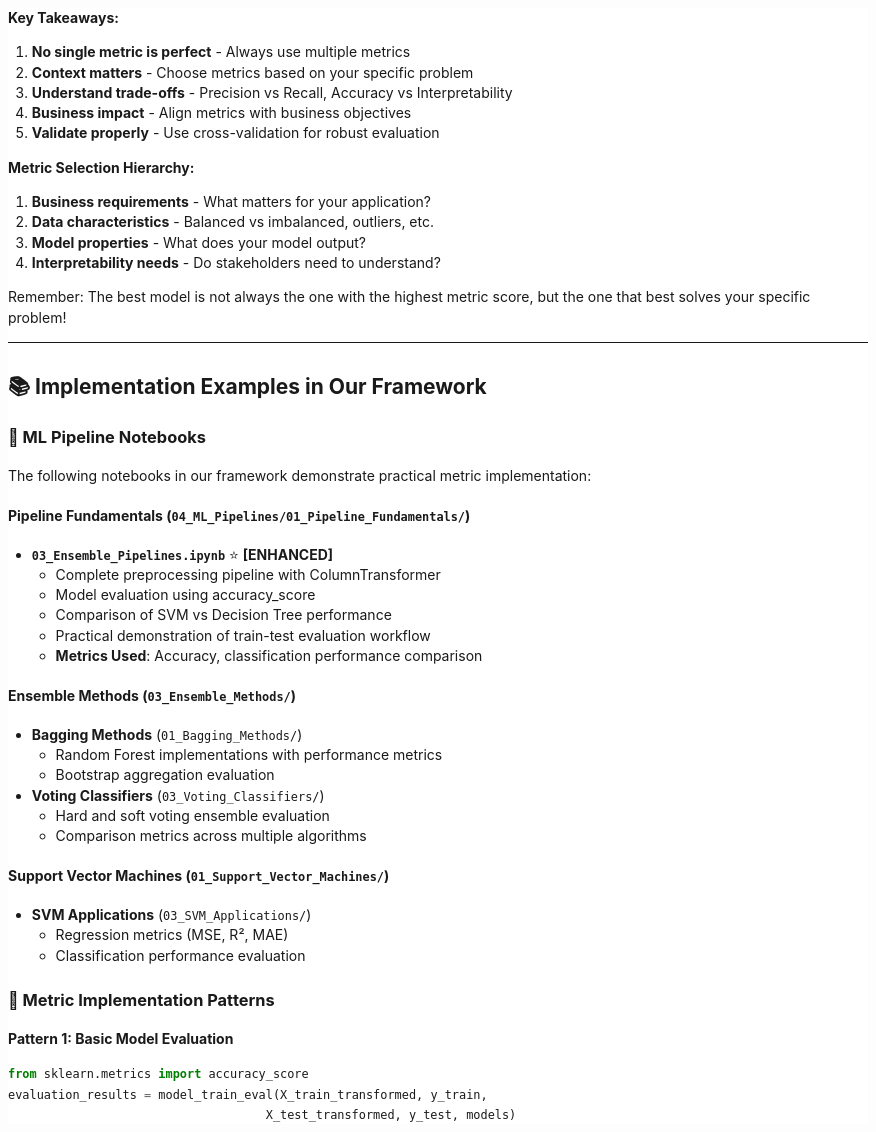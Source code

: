**Key Takeaways:**

1. **No single metric is perfect** - Always use multiple metrics
2. **Context matters** - Choose metrics based on your specific problem
3. **Understand trade-offs** - Precision vs Recall, Accuracy vs Interpretability
4. **Business impact** - Align metrics with business objectives
5. **Validate properly** - Use cross-validation for robust evaluation

**Metric Selection Hierarchy:**
1. **Business requirements** - What matters for your application?
2. **Data characteristics** - Balanced vs imbalanced, outliers, etc.
3. **Model properties** - What does your model output?
4. **Interpretability needs** - Do stakeholders need to understand?

Remember: The best model is not always the one with the highest metric score, but the one that best solves your specific problem!

---

## 📚 Implementation Examples in Our Framework

### 🔧 ML Pipeline Notebooks
The following notebooks in our framework demonstrate practical metric implementation:

#### **Pipeline Fundamentals** (`04_ML_Pipelines/01_Pipeline_Fundamentals/`)
- **`03_Ensemble_Pipelines.ipynb`** ⭐ **[ENHANCED]**
  - Complete preprocessing pipeline with ColumnTransformer
  - Model evaluation using accuracy_score
  - Comparison of SVM vs Decision Tree performance
  - Practical demonstration of train-test evaluation workflow
  - **Metrics Used**: Accuracy, classification performance comparison

#### **Ensemble Methods** (`03_Ensemble_Methods/`)
- **Bagging Methods** (`01_Bagging_Methods/`)
  - Random Forest implementations with performance metrics
  - Bootstrap aggregation evaluation
- **Voting Classifiers** (`03_Voting_Classifiers/`)
  - Hard and soft voting ensemble evaluation
  - Comparison metrics across multiple algorithms

#### **Support Vector Machines** (`01_Support_Vector_Machines/`)
- **SVM Applications** (`03_SVM_Applications/`)
  - Regression metrics (MSE, R², MAE)
  - Classification performance evaluation

### 🎯 Metric Implementation Patterns

**Pattern 1: Basic Model Evaluation**
```python
from sklearn.metrics import accuracy_score
evaluation_results = model_train_eval(X_train_transformed, y_train, 
                                    X_test_transformed, y_test, models)
```
